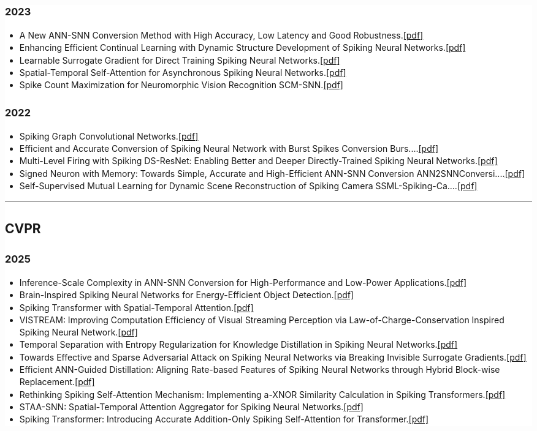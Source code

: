 ### 2023

* A New ANN-SNN Conversion Method with High Accuracy, Low Latency and Good Robustness.[[pdf]](https://www.ijcai.org/proceedings/2023/0342.pdf)
* Enhancing Efficient Continual Learning with Dynamic Structure Development of Spiking Neural Networks.[[pdf]](https://www.ijcai.org/proceedings/2023/0334.pdf)
* Learnable Surrogate Gradient for Direct Training Spiking Neural Networks.[[pdf]](https://www.ijcai.org/proceedings/2023/0335.pdf)
* Spatial-Temporal Self-Attention for Asynchronous Spiking Neural Networks.[[pdf]](https://www.ijcai.org/proceedings/2023/0344.pdf)
* Spike Count Maximization for Neuromorphic Vision Recognition SCM-SNN.[[pdf]](https://www.ijcai.org/proceedings/2023/0473.pdf)

### 2022

* Spiking Graph Convolutional Networks.[[pdf]](https://www.ijcai.org/proceedings/2022/0338.pdf)
* Efficient and Accurate Conversion of Spiking Neural Network with Burst Spikes Conversion Burs....[[pdf]](https://www.ijcai.org/proceedings/2022/0345.pdf)
* Multi-Level Firing with Spiking DS-ResNet: Enabling Better and Deeper Directly-Trained Spiking Neural Networks.[[pdf]](https://www.ijcai.org/proceedings/2022/0343.pdf)
* Signed Neuron with Memory: Towards Simple, Accurate and High-Efficient ANN-SNN Conversion ANN2SNNConversi....[[pdf]](https://www.ijcai.org/proceedings/2022/0347.pdf)
* Self-Supervised Mutual Learning for Dynamic Scene Reconstruction of Spiking Camera SSML-Spiking-Ca....[[pdf]](https://www.ijcai.org/proceedings/2022/0396.pdf)

---

## CVPR

### 2025

* Inference-Scale Complexity in ANN-SNN Conversion for High-Performance and Low-Power Applications.[[pdf]](https://www.ecva.net/content/CVPR2025/papers/Bu_Inference-Scale_Complexity_in_ANN-SNN_Conversion_for_High-Performance_and_Low-Power_Applications_CVPR_2025_paper.pdf)
* Brain-Inspired Spiking Neural Networks for Energy-Efficient Object Detection.[[pdf]](https://www.ecva.net/content/CVPR2025/papers/Li_Brain-Inspired_Spiking_Neural_Networks_for_Energy-Efficient_Object_Detection_CVPR_2025_paper.pdf)
* Spiking Transformer with Spatial-Temporal Attention.[[pdf]](https://www.ecva.net/content/CVPR2025/papers/Lee_Spiking_Transformer_with_Spatial-Temporal_Attention_CVPR_2025_paper.pdf)
* VISTREAM: Improving Computation Efficiency of Visual Streaming Perception via Law-of-Charge-Conservation Inspired Spiking Neural Network.[[pdf]](https://www.ecva.net/content/CVPR2025/papers/You_VISTREAM_Improving_Computation_Efficiency_of_Visual_Streaming_Perception_via_Law-of-Charge-Conservation_CVPR_2025_paper.pdf)
* Temporal Separation with Entropy Regularization for Knowledge Distillation in Spiking Neural Networks.[[pdf]](https://www.ecva.net/content/CVPR2025/papers/Yu_Temporal_Separation_with_Entropy_Regularization_for_Knowledge_Distillation_in_Spiking_CVPR_2025_paper.pdf)
* Towards Effective and Sparse Adversarial Attack on Spiking Neural Networks via Breaking Invisible Surrogate Gradients.[[pdf]](https://www.ecva.net/content/CVPR2025/papers/Lun_Towards_Effective_and_Sparse_Adversarial_Attack_on_Spiking_Neural_Networks_CVPR_2025_paper.pdf)
* Efficient ANN-Guided Distillation: Aligning Rate-based Features of Spiking Neural Networks through Hybrid Block-wise Replacement.[[pdf]](https://www.ecva.net/content/CVPR2025/papers/Yang_Efficient_ANN-Guided_Distillation_Aligning_Rate-based_Features_of_Spiking_Neural_Networks_CVPR_2025_paper.pdf)
* Rethinking Spiking Self-Attention Mechanism: Implementing a-XNOR Similarity Calculation in Spiking Transformers.[[pdf]](https://www.ecva.net/content/CVPR2025/papers/Xiao_Rethinking_Spiking_Self-Attention_Mechanism_Implementing_a-XNOR_Similarity_Calculation_in_Spiking_CVPR_2025_paper.pdf)
* STAA-SNN: Spatial-Temporal Attention Aggregator for Spiking Neural Networks.[[pdf]](https://www.ecva.net/content/CVPR2025/papers/Zhang_STAA-SNN_Spatial-Temporal_Attention_Aggregator_for_Spiking_Neural_Networks_CVPR_2025_paper.pdf)
* Spiking Transformer: Introducing Accurate Addition-Only Spiking Self-Attention for Transformer.[[pdf]](https://www.ecva.net/content/CVPR2025/papers/Guo_Spiking_Transformer_Introducing_Accurate_Addition-Only_Spiking_Self-Attention_for_Transformer_CVPR_2025_paper.pdf)
